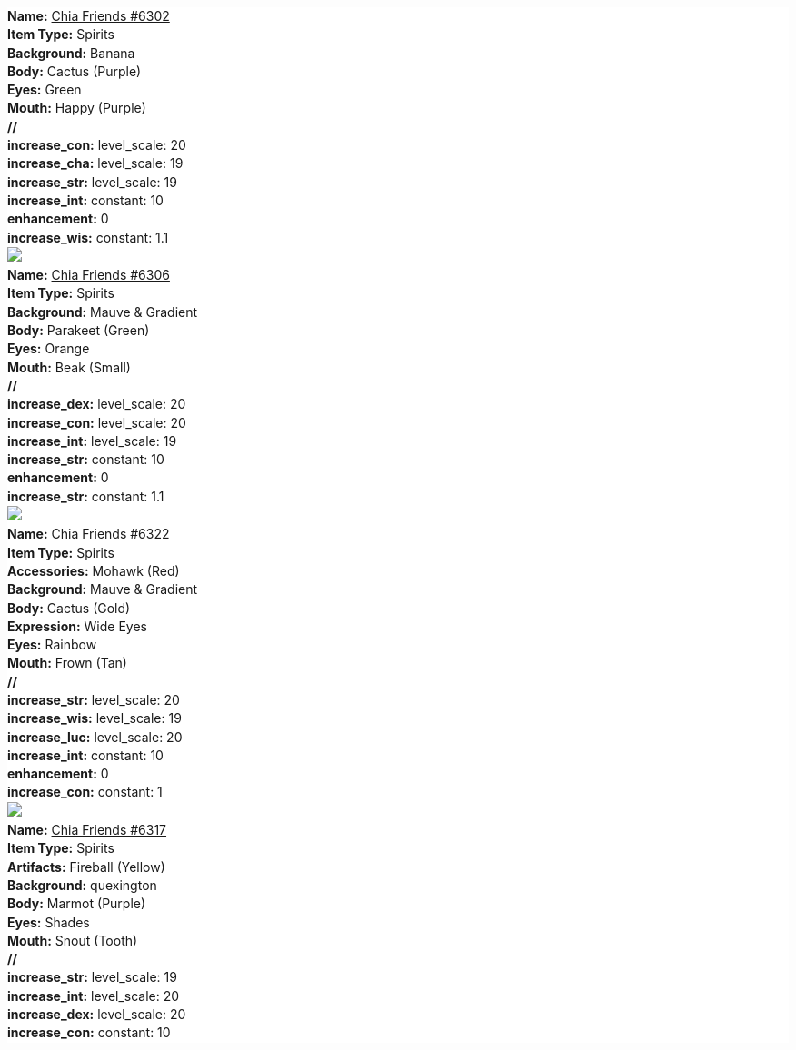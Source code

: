 <div><strong>Name:</strong> <a href="https://mintgarden.io/nfts/nft1ey0nnewzrnz3rcf4gqd5kfk9v8095egqke5qf3ut4tv3vupee5sq9wmtjf">Chia Friends #6302</a></div>
<div><strong>Item Type:</strong> Spirits</div>
<div><strong>Background:</strong> Banana</div>
<div><strong>Body:</strong> Cactus (Purple)</div>
<div><strong>Eyes:</strong> Green</div>
<div><strong>Mouth:</strong> Happy (Purple)</div>
<div><strong>//</strong></div><div><strong>increase_con:</strong> level_scale: 20</div>
<div><strong>increase_cha:</strong> level_scale: 19</div>
<div><strong>increase_str:</strong> level_scale: 19</div>
<div><strong>increase_int:</strong> constant: 10</div>
<div><strong>enhancement:</strong> 0</div>
<div><strong>increase_wis:</strong> constant: 1.1</div>
</div>
<div class="item_thumbnail">
<a href="https://mintgarden.io/nfts/nft1apap97myd27wtacvvpw4dldpv98dmsgtz6jn7z87t052hkeagvqqfx9aj8"><img loading="lazy" src="https://assets.mainnet.mintgarden.io/thumbnails/9003eaada7db514fa7d07a494f561a61414c0a0e8f9dcc0259685029f682e10d.png"></a>
<div><strong>Name:</strong> <a href="https://mintgarden.io/nfts/nft1apap97myd27wtacvvpw4dldpv98dmsgtz6jn7z87t052hkeagvqqfx9aj8">Chia Friends #6306</a></div>
<div><strong>Item Type:</strong> Spirits</div>
<div><strong>Background:</strong> Mauve & Gradient</div>
<div><strong>Body:</strong> Parakeet (Green)</div>
<div><strong>Eyes:</strong> Orange</div>
<div><strong>Mouth:</strong> Beak (Small)</div>
<div><strong>//</strong></div><div><strong>increase_dex:</strong> level_scale: 20</div>
<div><strong>increase_con:</strong> level_scale: 20</div>
<div><strong>increase_int:</strong> level_scale: 19</div>
<div><strong>increase_str:</strong> constant: 10</div>
<div><strong>enhancement:</strong> 0</div>
<div><strong>increase_str:</strong> constant: 1.1</div>
</div>
<div class="item_thumbnail">
<a href="https://mintgarden.io/nfts/nft1um06299x9lne8q092hzdaz6fntxqlw32qtl55d4t37yt653wt4qsukeyak"><img loading="lazy" src="https://assets.mainnet.mintgarden.io/thumbnails/064925d26d6eb99876f2a70a9fdb4d25ebb44269d3bc9c060787bc7816203d49.png"></a>
<div><strong>Name:</strong> <a href="https://mintgarden.io/nfts/nft1um06299x9lne8q092hzdaz6fntxqlw32qtl55d4t37yt653wt4qsukeyak">Chia Friends #6322</a></div>
<div><strong>Item Type:</strong> Spirits</div>
<div><strong>Accessories:</strong> Mohawk (Red)</div>
<div><strong>Background:</strong> Mauve & Gradient</div>
<div><strong>Body:</strong> Cactus (Gold)</div>
<div><strong>Expression:</strong> Wide Eyes</div>
<div><strong>Eyes:</strong> Rainbow</div>
<div><strong>Mouth:</strong> Frown (Tan)</div>
<div><strong>//</strong></div><div><strong>increase_str:</strong> level_scale: 20</div>
<div><strong>increase_wis:</strong> level_scale: 19</div>
<div><strong>increase_luc:</strong> level_scale: 20</div>
<div><strong>increase_int:</strong> constant: 10</div>
<div><strong>enhancement:</strong> 0</div>
<div><strong>increase_con:</strong> constant: 1</div>
</div>
<div class="item_thumbnail">
<a href="https://mintgarden.io/nfts/nft18dzjte5gk756tlr9xs479vs7t39az2vdeltkdjprc6zjhqkhnv0s3caj2j"><img loading="lazy" src="https://assets.mainnet.mintgarden.io/thumbnails/ef08891031c526c9a874dcab252b9027a75ff8b3c7d4fbe4015437958b377f8c.png"></a>
<div><strong>Name:</strong> <a href="https://mintgarden.io/nfts/nft18dzjte5gk756tlr9xs479vs7t39az2vdeltkdjprc6zjhqkhnv0s3caj2j">Chia Friends #6317</a></div>
<div><strong>Item Type:</strong> Spirits</div>
<div><strong>Artifacts:</strong> Fireball (Yellow)</div>
<div><strong>Background:</strong> quexington</div>
<div><strong>Body:</strong> Marmot (Purple)</div>
<div><strong>Eyes:</strong> Shades</div>
<div><strong>Mouth:</strong> Snout (Tooth)</div>
<div><strong>//</strong></div><div><strong>increase_str:</strong> level_scale: 19</div>
<div><strong>increase_int:</strong> level_scale: 20</div>
<div><strong>increase_dex:</strong> level_scale: 20</div>
<div><strong>increase_con:</strong> constant: 10</div>